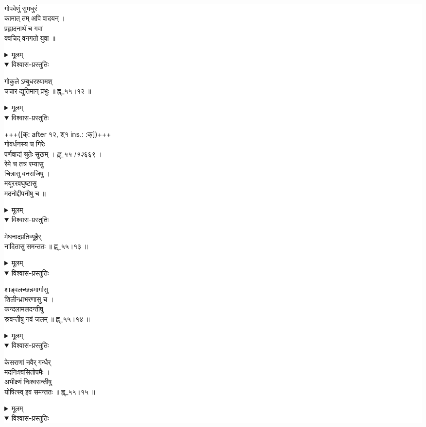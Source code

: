 गोपवेणुं सुमधुरं  
कामात् तम् अपि वादयन् ।  
प्रह्लादनार्थं च गवां  
क्वचिद् वनगतो युवा ॥
</details>

<details><summary>मूलम्</summary></details>

<details open><summary>विश्वास-प्रस्तुतिः</summary>

गोकुले ऽम्बुधरश्यामश्  
चचार द्युतिमान् प्रभुः ॥ ह्व्_५५।१२ ॥
</details>

<details><summary>मूलम्</summary></details>

<details open><summary>विश्वास-प्रस्तुतिः</summary>

+++([क्: after १२, श्१ ins.: :क्])+++  
गोवर्धनस्य च गिरेः  
पर्णवाद्यं श्रुतेः सुखम् । *ह्व्_५५।१२*६६९ ।  
रेमे च तत्र रम्यासु  
चित्रासु वनराजिषु ।  
मयूररवघुष्टासु  
मदनोद्दीपनीषु च ॥
</details>

<details><summary>मूलम्</summary></details>

<details open><summary>विश्वास-प्रस्तुतिः</summary>

मेघनादप्रतिव्यूहैर्  
नादितासु समन्ततः ॥ ह्व्_५५।१३ ॥
</details>

<details><summary>मूलम्</summary></details>

<details open><summary>विश्वास-प्रस्तुतिः</summary>

शाड्वलच्छन्नमार्गासु  
शिलीन्ध्राभरणासु च ।  
कन्दलामलदन्तीषु  
स्रवन्तीषु नवं जलम् ॥ ह्व्_५५।१४ ॥
</details>

<details><summary>मूलम्</summary></details>

<details open><summary>विश्वास-प्रस्तुतिः</summary>

केसराणां नवैर् गन्धैर्  
मदनिःश्वसितोपमैः ।  
अभीक्ष्णं निःश्वसन्तीषु  
योषित्स्व् इव समन्ततः ॥ ह्व्_५५।१५ ॥
</details>

<details><summary>मूलम्</summary></details>

<details open><summary>विश्वास-प्रस्तुतिः</summary>
